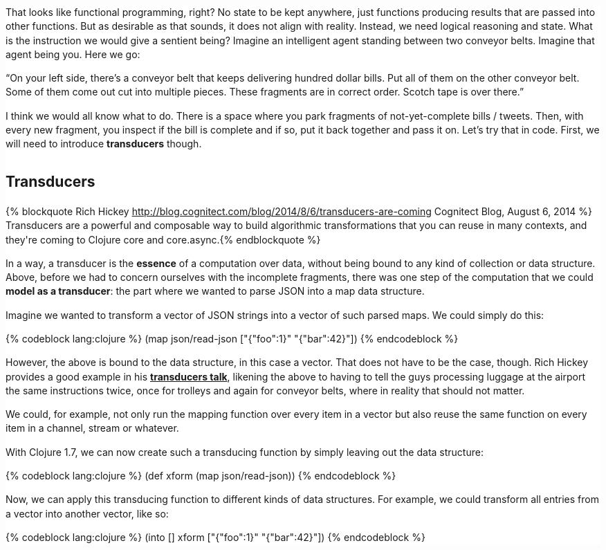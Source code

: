 That looks like functional programming, right? No state to be kept anywhere, just functions producing results that are passed into other functions. But as desirable as that sounds, it does not align with reality. Instead, we need logical reasoning and state. What is the instruction we would give a sentient being? Imagine an intelligent agent standing between two conveyor belts. Imagine that agent being you. Here we go:

“On your left side, there’s a conveyor belt that keeps delivering hundred dollar bills. Put all of them on the other conveyor belt. Some of them come out cut into multiple pieces. These fragments are in correct order. Scotch tape is over there.”

I think we would all know what to do. There is a space where you park fragments of not-yet-complete bills / tweets. Then, with every new fragment, you inspect if the bill is complete and if so, put it back together and pass it on. Let’s try that in code. First, we will need to introduce **transducers** though.

## Transducers
{% blockquote Rich Hickey http://blog.cognitect.com/blog/2014/8/6/transducers-are-coming Cognitect Blog, August 6, 2014 %}
Transducers are a powerful and composable way to build algorithmic transformations that you can reuse in many contexts, and they're coming to Clojure core and core.async.{% endblockquote %}

In a way, a transducer is the **essence** of a computation over data, without being bound to any kind of collection or data structure. Above, before we had to concern ourselves with the incomplete fragments, there was one step of the computation that we could **model as a transducer**: the part where we wanted to parse JSON into a map data structure. 

Imagine we wanted to transform a vector of JSON strings into a vector of such parsed maps. We could simply do this:

{% codeblock lang:clojure %}
(map json/read-json ["{\"foo\":1}" "{\"bar\":42}"])
{% endcodeblock %}

However, the above is bound to the data structure, in this case a vector. That does not have to be the case, though. Rich Hickey provides a good example in his **[transducers talk](https://www.youtube.com/watch?v=6mTbuzafcII)**, likening the above to having to tell the guys processing luggage at the airport the same instructions twice, once for trolleys and again for conveyor belts, where in reality that should not matter. 

We could, for example, not only run the mapping function over every item in a vector but also reuse the same function on every item in a channel, stream or whatever.

With Clojure 1.7, we can now create such a transducing function by simply leaving out the data structure:

{% codeblock lang:clojure %}
(def xform (map json/read-json))
{% endcodeblock %}

Now, we can apply this transducing function to different kinds of data structures. For example, we could transform all entries from a vector into another vector, like so:

{% codeblock lang:clojure %}
(into [] xform ["{\"foo\":1}" "{\"bar\":42}"])
{% endcodeblock %}


[^1]: I only recently started with Clojure. It may be possible an also quite likely that there are better ways of doing things. If so, please let me know, I want to learn stuff.
[^2]: I don't know much about the exact mechanism at play, actual numbers or delivery guarantees. It anyhow doesn’t matter much for the purpose of this application. The interesting views focus on the most retweeted tweets. Now every retweet contains the original tweet under “retweeted_status”, with the current numbers such as retweet and favorite count for the moment in time it was retweeted. For popular ones, we thus receive the original tweet many, many times over. So even if we missed as much as half of all the tweets - which I consider unlikely - the popular tweets would only be updated less often. Worst case: retweet count is off by one or two. I can live with that. In reality, for the current selection of terms, reaching the limit also hardly ever happens. After all, 1% is still millions of tweets per day.
[^3]: **Atoms** are essential to Clojure’s **state model**. Essentially, you have this managed reference that is thread-safe. Whenever we dereference such an atom, we get the state of the world this very second. Then, when you pass the dereferenced value to other parts of the application, it still represents the immutable state of the world at that point in time. It cannot change. Next time I dereference that atom, I will get the new state of the world. Updates to atoms can only happen in transactions, meaning that no two can run at the same time. Thus, we won't have to chase crazy concurrency issues.
[^4]: After initial experimentation with a **[local volatile reference](http://dev.clojure.org/jira/browse/CLJ-1512)**, I decided in favor of a good old atom. The **volatile!** local reference trades off potential race conditions with speed. But there’s no performance issue when we process tweet chunks a few hundred times a second utmost, so why bother and introduce a new concept? Worth to keep in mind, though, when performance is an issue.
[^5]: For whatever reason, the changed behavior of the streaming API also entails that not all tweets are followed by a line break, only most of them. A tiny helper function inserts those missing linebreaks where they are missing between two tweets: ````(str/replace s #"\}\{" "}\r\n{"))````.
[^6]: I assume the **transient** collection is used for performance reasons.
[^7]: This wiring harness is kind of the interface of the component. All it provides, though, is a channel. However, what is put on that channel is not checked. Maybe a channel type that checks if a message validates against a schema - maybe provided by prismatic/schema – and if so, forwards the message and otherwise puts it on an error channel or calls an error function. That way, validation errors could be logged while valid messages would be processed as expected. That could actually happen in a filtering transducer. Such a transducer function would be free not only to check but also put mismatches on another channel or log an error.